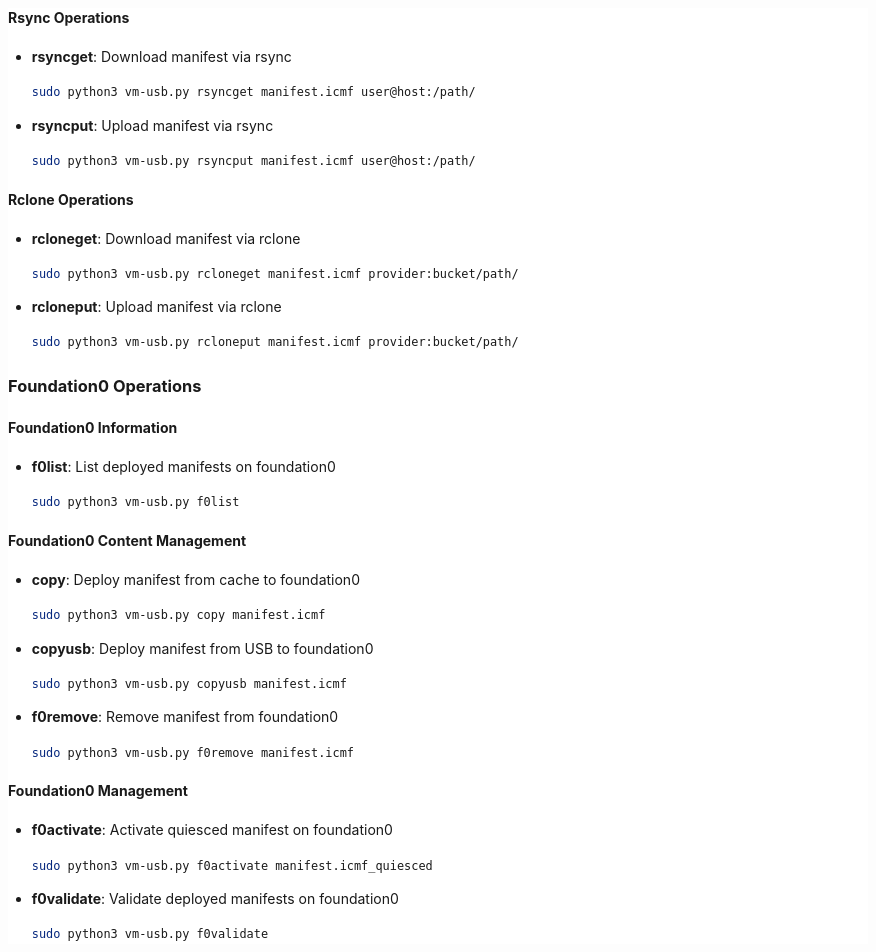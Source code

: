 #### Rsync Operations
- **rsyncget**: Download manifest via rsync
  ```bash
  sudo python3 vm-usb.py rsyncget manifest.icmf user@host:/path/
  ```

- **rsyncput**: Upload manifest via rsync
  ```bash
  sudo python3 vm-usb.py rsyncput manifest.icmf user@host:/path/
  ```

#### Rclone Operations
- **rcloneget**: Download manifest via rclone
  ```bash
  sudo python3 vm-usb.py rcloneget manifest.icmf provider:bucket/path/
  ```

- **rcloneput**: Upload manifest via rclone
  ```bash
  sudo python3 vm-usb.py rcloneput manifest.icmf provider:bucket/path/
  ```

### Foundation0 Operations

#### Foundation0 Information
- **f0list**: List deployed manifests on foundation0
  ```bash
  sudo python3 vm-usb.py f0list
  ```

#### Foundation0 Content Management
- **copy**: Deploy manifest from cache to foundation0
  ```bash
  sudo python3 vm-usb.py copy manifest.icmf
  ```

- **copyusb**: Deploy manifest from USB to foundation0
  ```bash
  sudo python3 vm-usb.py copyusb manifest.icmf
  ```

- **f0remove**: Remove manifest from foundation0
  ```bash
  sudo python3 vm-usb.py f0remove manifest.icmf
  ```

#### Foundation0 Management
- **f0activate**: Activate quiesced manifest on foundation0
  ```bash
  sudo python3 vm-usb.py f0activate manifest.icmf_quiesced
  ```

- **f0validate**: Validate deployed manifests on foundation0
  ```bash
  sudo python3 vm-usb.py f0validate
  ```
